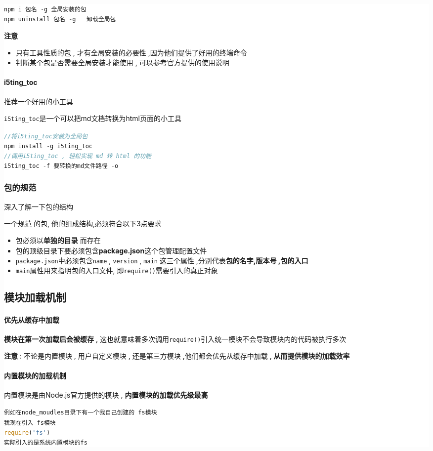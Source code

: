 ```javascript
npm i 包名 -g 全局安装的包
npm uninstall 包名 -g   卸载全局包
```

**注意**

* 只有工具性质的包 , 才有全局安装的必要性 ,因为他们提供了好用的终端命令
* 判断某个包是否需要全局安装才能使用 , 可以参考官方提供的使用说明



#### i5ting_toc

推荐一个好用的小工具

`i5ting_toc`是一个可以把md文档转换为html页面的小工具

```javascript
//将i5ting_toc安装为全局包
npm install -g i5ting_toc
//调用i5ting_toc , 轻松实现 md 转 html 的功能
i5ting_toc -f 要转换的md文件路径 -o
```



### 包的规范

深入了解一下包的结构 

一个规范 的包, 他的组成结构,必须符合以下3点要求

* 包必须以**单独的目录** 而存在
* 包的顶级目录下要必须包含**package.json**这个包管理配置文件
* `package.json`中必须包含`name` , `version` , `main` 这三个属性 ,分别代表**包的名字,版本号 ,包的入口**
* `main`属性用来指明包的入口文件, 即`require()`需要引入的真正对象



## 模块加载机制

#### 优先从缓存中加载

**模块在第一次加载后会被缓存** , 这也就意味着多次调用`require()`引入统一模块不会导致模块内的代码被执行多次

**注意** : 不论是内置模块 , 用户自定义模块 , 还是第三方模块 ,他们都会优先从缓存中加载 , **从而提供模块的加载效率**



#### 内置模块的加载机制

内置模块是由Node.js官方提供的模块 , **内置模块的加载优先级最高**

```javascript
例如在node_moudles目录下有一个我自己创建的 fs模块
我现在引入 fs模块
require('fs')
实际引入的是系统内置模块的fs
```
